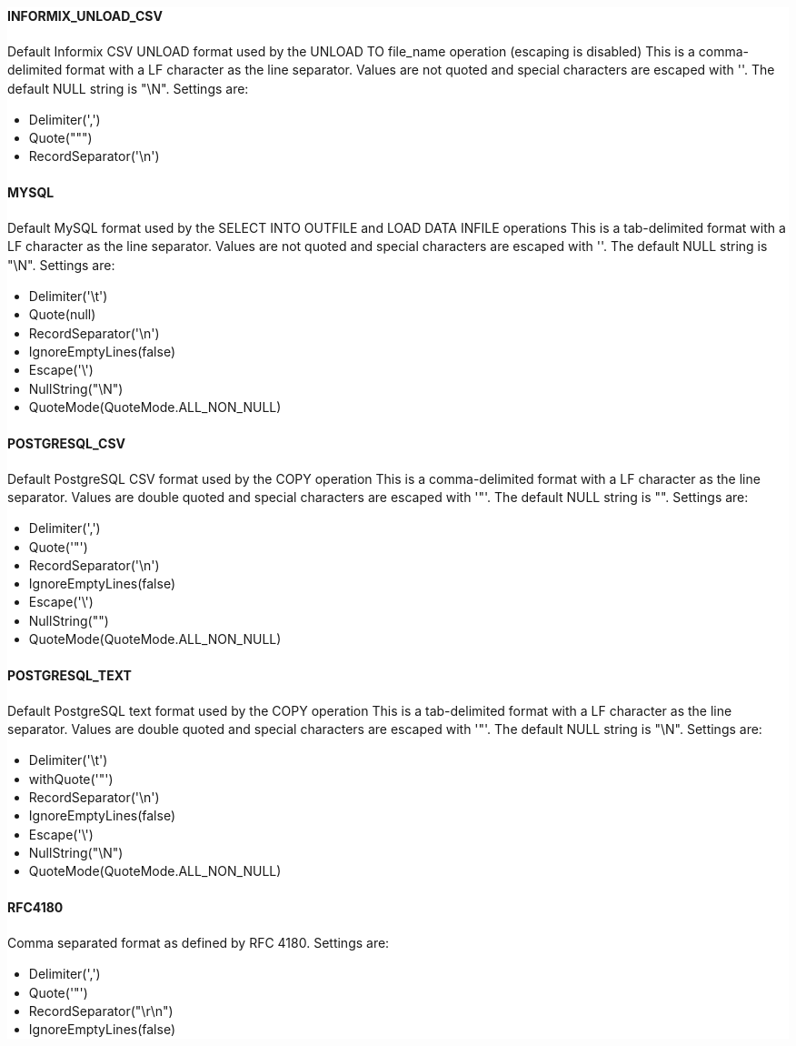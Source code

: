 #### INFORMIX_UNLOAD_CSV
Default Informix CSV UNLOAD format used by the UNLOAD TO file_name operation (escaping is disabled)
This is a comma-delimited format with a LF character as the line separator. Values are not quoted and special characters are escaped with '\'. The default NULL string is "\\N".
Settings are:
- Delimiter(',')
- Quote("\"")
- RecordSeparator('\n')

#### MYSQL
Default MySQL format used by the SELECT INTO OUTFILE and LOAD DATA INFILE operations
This is a tab-delimited format with a LF character as the line separator. Values are not quoted and special characters are escaped with '\'. The default NULL string is "\\N".
Settings are:
- Delimiter('\t')
- Quote(null)
- RecordSeparator('\n')
- IgnoreEmptyLines(false)
- Escape('\\')
- NullString("\\N")
- QuoteMode(QuoteMode.ALL_NON_NULL)

#### POSTGRESQL_CSV
Default PostgreSQL CSV format used by the COPY operation
This is a comma-delimited format with a LF character as the line separator. Values are double quoted and special characters are escaped with '"'. The default NULL string is "".
Settings are:
- Delimiter(',')
- Quote('"')
- RecordSeparator('\n')
- IgnoreEmptyLines(false)
- Escape('\\')
- NullString("")
- QuoteMode(QuoteMode.ALL_NON_NULL)

#### POSTGRESQL_TEXT
Default PostgreSQL text format used by the COPY operation
This is a tab-delimited format with a LF character as the line separator. Values are double quoted and special characters are escaped with '"'. The default NULL string is "\\N".
Settings are:
- Delimiter('\t')
- withQuote('"')
- RecordSeparator('\n')
- IgnoreEmptyLines(false)
- Escape('\\')
- NullString("\\N")
- QuoteMode(QuoteMode.ALL_NON_NULL)

#### RFC4180
Comma separated format as defined by RFC 4180.
Settings are:
- Delimiter(',')
- Quote('"')
- RecordSeparator("\r\n")
- IgnoreEmptyLines(false)
